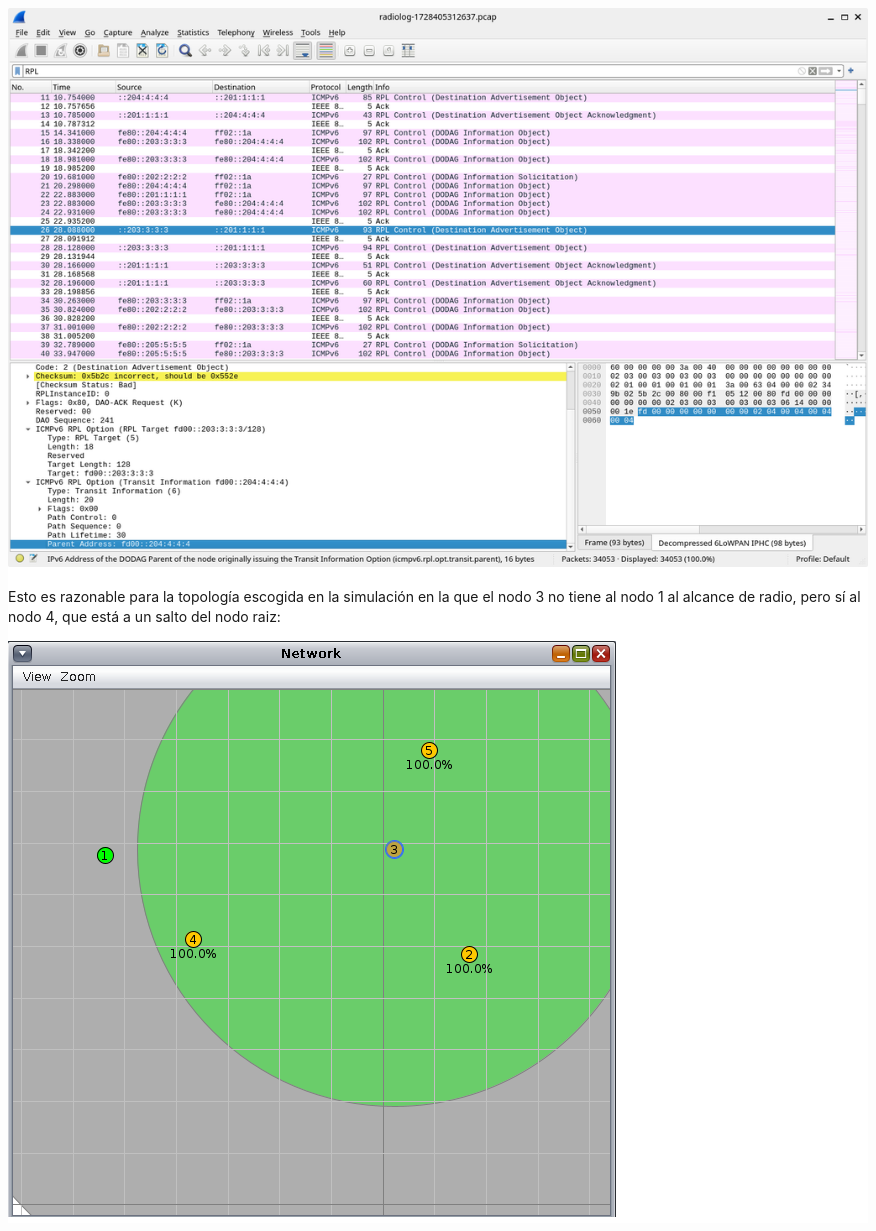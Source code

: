 ![](img/Wireshark_RPL_DAO.png)

Esto es razonable para la topología escogida en la simulación en la que el nodo
3 no tiene al nodo 1 al alcance de radio, pero sí al nodo 4, que está a un salto
del nodo raiz:

![](img/RPL_Red_Ejemplo.png)